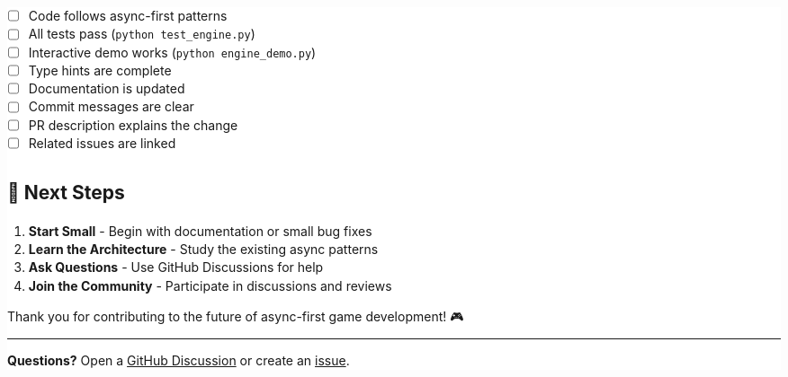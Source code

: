 - [ ] Code follows async-first patterns
- [ ] All tests pass (`python test_engine.py`)
- [ ] Interactive demo works (`python engine_demo.py`)
- [ ] Type hints are complete
- [ ] Documentation is updated
- [ ] Commit messages are clear
- [ ] PR description explains the change
- [ ] Related issues are linked

## 🚀 **Next Steps**

1. **Start Small** - Begin with documentation or small bug fixes
2. **Learn the Architecture** - Study the existing async patterns
3. **Ask Questions** - Use GitHub Discussions for help
4. **Join the Community** - Participate in discussions and reviews

Thank you for contributing to the future of async-first game development! 🎮

---

**Questions?** Open a [GitHub Discussion](https://github.com/cjmit18/RPG-Make/discussions) or create an [issue](https://github.com/cjmit18/RPG-Make/issues/new/choose).
